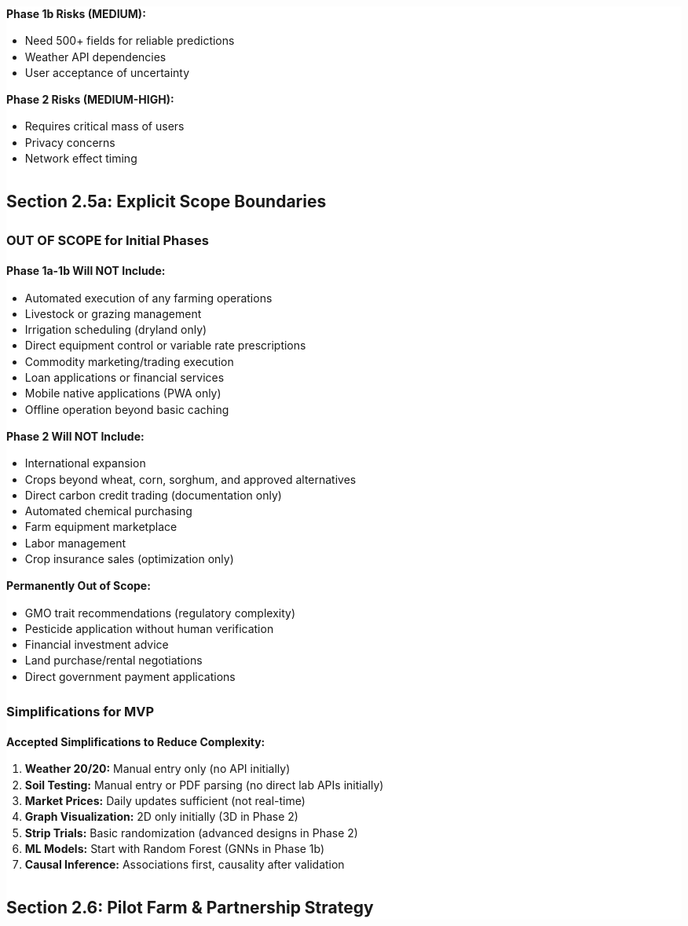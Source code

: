 **Phase 1b Risks (MEDIUM):**
- Need 500+ fields for reliable predictions
- Weather API dependencies
- User acceptance of uncertainty

**Phase 2 Risks (MEDIUM-HIGH):**
- Requires critical mass of users
- Privacy concerns
- Network effect timing

## Section 2.5a: Explicit Scope Boundaries

### OUT OF SCOPE for Initial Phases

**Phase 1a-1b Will NOT Include:**
- Automated execution of any farming operations
- Livestock or grazing management
- Irrigation scheduling (dryland only)
- Direct equipment control or variable rate prescriptions
- Commodity marketing/trading execution
- Loan applications or financial services
- Mobile native applications (PWA only)
- Offline operation beyond basic caching

**Phase 2 Will NOT Include:**
- International expansion
- Crops beyond wheat, corn, sorghum, and approved alternatives
- Direct carbon credit trading (documentation only)
- Automated chemical purchasing
- Farm equipment marketplace
- Labor management
- Crop insurance sales (optimization only)

**Permanently Out of Scope:**
- GMO trait recommendations (regulatory complexity)
- Pesticide application without human verification
- Financial investment advice
- Land purchase/rental negotiations
- Direct government payment applications

### Simplifications for MVP

**Accepted Simplifications to Reduce Complexity:**
1. **Weather 20/20:** Manual entry only (no API initially)
2. **Soil Testing:** Manual entry or PDF parsing (no direct lab APIs initially)
3. **Market Prices:** Daily updates sufficient (not real-time)
4. **Graph Visualization:** 2D only initially (3D in Phase 2)
5. **Strip Trials:** Basic randomization (advanced designs in Phase 2)
6. **ML Models:** Start with Random Forest (GNNs in Phase 1b)
7. **Causal Inference:** Associations first, causality after validation

## Section 2.6: Pilot Farm & Partnership Strategy

